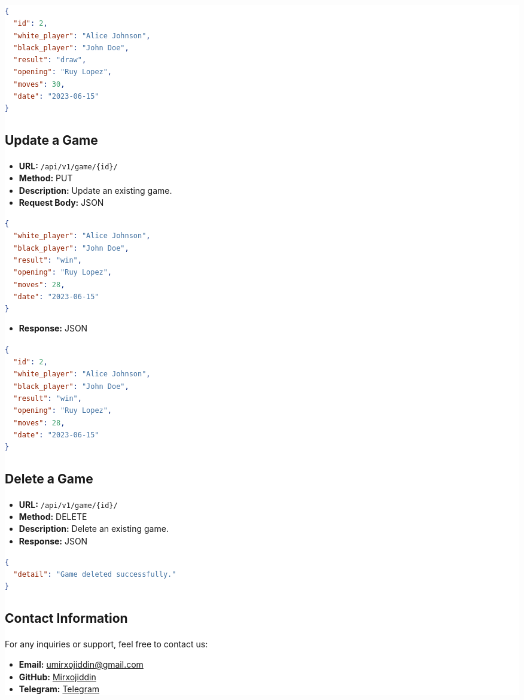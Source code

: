 ```json
{
  "id": 2,
  "white_player": "Alice Johnson",
  "black_player": "John Doe",
  "result": "draw",
  "opening": "Ruy Lopez",
  "moves": 30,
  "date": "2023-06-15"
}
```

## Update a Game

- **URL:** `/api/v1/game/{id}/`
- **Method:** PUT
- **Description:** Update an existing game.
- **Request Body:** JSON

```json
{
  "white_player": "Alice Johnson",
  "black_player": "John Doe",
  "result": "win",
  "opening": "Ruy Lopez",
  "moves": 28,
  "date": "2023-06-15"
}
```

- **Response:** JSON

```json
{
  "id": 2,
  "white_player": "Alice Johnson",
  "black_player": "John Doe",
  "result": "win",
  "opening": "Ruy Lopez",
  "moves": 28,
  "date": "2023-06-15"
}
```

## Delete a Game

- **URL:** `/api/v1/game/{id}/`
- **Method:** DELETE
- **Description:** Delete an existing game.
- **Response:** JSON

```json
{
  "detail": "Game deleted successfully."
}
```


## Contact Information

For any inquiries or support, feel free to contact us:

- **Email:** [umirxojiddin@gmail.com](mailto:umirxojiddin@gmail.com)
- **GitHub:** [Mirxojiddin](https://github.com/Mirxojiddin)
- **Telegram:** [Telegram](https://t.me/Mirxojiddin)